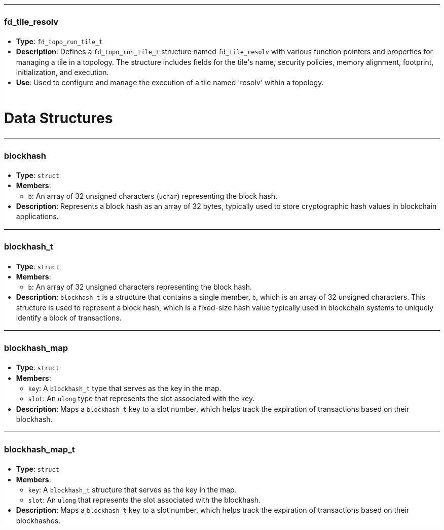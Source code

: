 
---
### fd\_tile\_resolv
- **Type**: ``fd_topo_run_tile_t``
- **Description**: Defines a `fd_topo_run_tile_t` structure named `fd_tile_resolv` with various function pointers and properties for managing a tile in a topology. The structure includes fields for the tile's name, security policies, memory alignment, footprint, initialization, and execution.
- **Use**: Used to configure and manage the execution of a tile named 'resolv' within a topology.


# Data Structures

---
### blockhash
- **Type**: ``struct``
- **Members**:
    - ``b``: An array of 32 unsigned characters (`uchar`) representing the block hash.
- **Description**: Represents a block hash as an array of 32 bytes, typically used to store cryptographic hash values in blockchain applications.


---
### blockhash\_t
- **Type**: ``struct``
- **Members**:
    - ``b``: An array of 32 unsigned characters representing the block hash.
- **Description**: `blockhash_t` is a structure that contains a single member, `b`, which is an array of 32 unsigned characters. This structure is used to represent a block hash, which is a fixed-size hash value typically used in blockchain systems to uniquely identify a block of transactions.


---
### blockhash\_map
- **Type**: ``struct``
- **Members**:
    - ``key``: A `blockhash_t` type that serves as the key in the map.
    - ``slot``: An `ulong` type that represents the slot associated with the key.
- **Description**: Maps a `blockhash_t` key to a slot number, which helps track the expiration of transactions based on their blockhash.


---
### blockhash\_map\_t
- **Type**: ``struct``
- **Members**:
    - ``key``: A `blockhash_t` structure that serves as the key in the map.
    - ``slot``: An `ulong` that represents the slot associated with the blockhash.
- **Description**: Maps a `blockhash_t` key to a slot number, which helps track the expiration of transactions based on their blockhashes.
